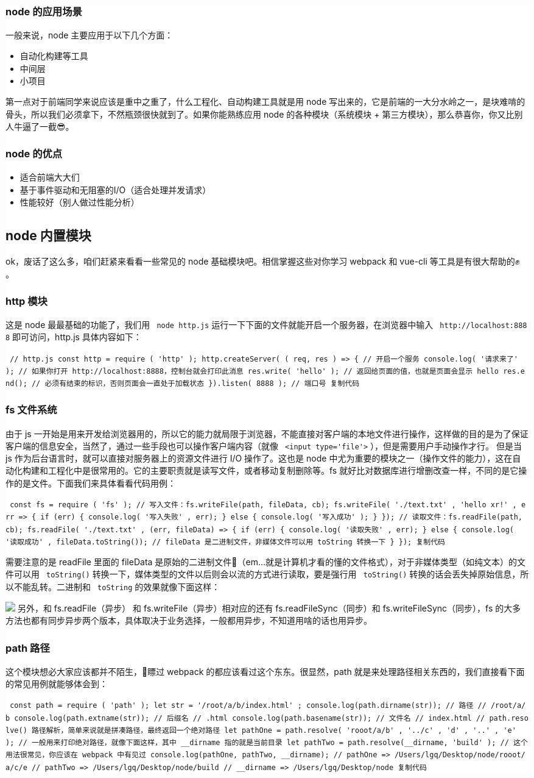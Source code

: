 ### node 的应用场景 ###

一般来说，node 主要应用于以下几个方面：

* 自动化构建等工具
* 中间层
* 小项目

第一点对于前端同学来说应该是重中之重了，什么工程化、自动构建工具就是用 node 写出来的，它是前端的一大分水岭之一，是块难啃的骨头，所以我们必须拿下，不然瓶颈很快就到了。如果你能熟练应用 node 的各种模块（系统模块 + 第三方模块），那么恭喜你，你又比别人牛逼了一截😎。

### node 的优点 ###

* 适合前端大大们
* 基于事件驱动和无阻塞的I/O（适合处理并发请求）
* 性能较好（别人做过性能分析）

## node 内置模块 ##

ok，废话了这么多，咱们赶紧来看看一些常见的 node 基础模块吧。相信掌握这些对你学习 webpack 和 vue-cli 等工具是有很大帮助的✊ 。

### http 模块 ###

这是 node 最最基础的功能了，我们用 ` node http.js` 运行一下下面的文件就能开启一个服务器，在浏览器中输入 ` http://localhost:8888` 即可访问，http.js 具体内容如下：

` // http.js const http = require ( 'http' ); http.createServer( ( req, res ) => { // 开启一个服务 console.log( '请求来了' ); // 如果你打开 http://localhost:8888，控制台就会打印此消息 res.write( 'hello' ); // 返回给页面的值，也就是页面会显示 hello res.end(); // 必须有结束的标识，否则页面会一直处于加载状态 }).listen( 8888 ); // 端口号 复制代码`

### fs 文件系统 ###

由于 js 一开始是用来开发给浏览器用的，所以它的能力就局限于浏览器，不能直接对客户端的本地文件进行操作，这样做的目的是为了保证客户端的信息安全，当然了，通过一些手段也可以操作客户端内容（就像 ` <input type='file'>` ），但是需要用户手动操作才行。
但是当 js 作为后台语言时，就可以直接对服务器上的资源文件进行 I/O 操作了。这也是 node 中尤为重要的模块之一（操作文件的能力），这在自动化构建和工程化中是很常用的。它的主要职责就是读写文件，或者移动复制删除等。fs 就好比对数据库进行增删改查一样，不同的是它操作的是文件。下面我们来具体看看代码用例：

` const fs = require ( 'fs' ); // 写入文件：fs.writeFile(path, fileData, cb); fs.writeFile( './text.txt' , 'hello xr!' , err => { if (err) { console.log( '写入失败' , err); } else { console.log( '写入成功' ); } }); // 读取文件：fs.readFile(path, cb); fs.readFile( './text.txt' , (err, fileData) => { if (err) { console.log( '读取失败' , err); } else { console.log( '读取成功' , fileData.toString()); // fileData 是二进制文件，非媒体文件可以用 toString 转换一下 } }); 复制代码`

需要注意的是 readFile 里面的 fileData 是原始的二进制文件🤨（em...就是计算机才看的懂的文件格式），对于非媒体类型（如纯文本）的文件可以用 ` toString()` 转换一下，媒体类型的文件以后则会以流的方式进行读取，要是强行用 ` toString()` 转换的话会丢失掉原始信息，所以不能乱转。二进制和 ` toString` 的效果就像下面这样：

![](https://user-gold-cdn.xitu.io/2019/5/7/16a910dbe0821a57?imageView2/0/w/1280/h/960/ignore-error/1) 另外，和 fs.readFile（异步） 和 fs.writeFile（异步）相对应的还有 fs.readFileSync（同步）和 fs.writeFileSync（同步），fs 的大多方法也都有同步异步两个版本，具体取决于业务选择，一般都用异步，不知道用啥的话也用异步。

### path 路径 ###

这个模块想必大家应该都并不陌生，🧐瞟过 webpack 的都应该看过这个东东。很显然，path 就是来处理路径相关东西的，我们直接看下面的常见用例就能够体会到：

` const path = require ( 'path' ); let str = '/root/a/b/index.html' ; console.log(path.dirname(str)); // 路径 // /root/a/b console.log(path.extname(str)); // 后缀名 // .html console.log(path.basename(str)); // 文件名 // index.html // path.resolve() 路径解析，简单来说就是拼凑路径，最终返回一个绝对路径 let pathOne = path.resolve( 'rooot/a/b' , '../c' , 'd' , '..' , 'e' ); // 一般用来打印绝对路径，就像下面这样，其中 __dirname 指的就是当前目录 let pathTwo = path.resolve(__dirname, 'build' ); // 这个用法很常见，你应该在 webpack 中有见过 console.log(pathOne, pathTwo, __dirname); // pathOne => /Users/lgq/Desktop/node/rooot/a/c/e // pathTwo => /Users/lgq/Desktop/node/build // __dirname => /Users/lgq/Desktop/node 复制代码`
